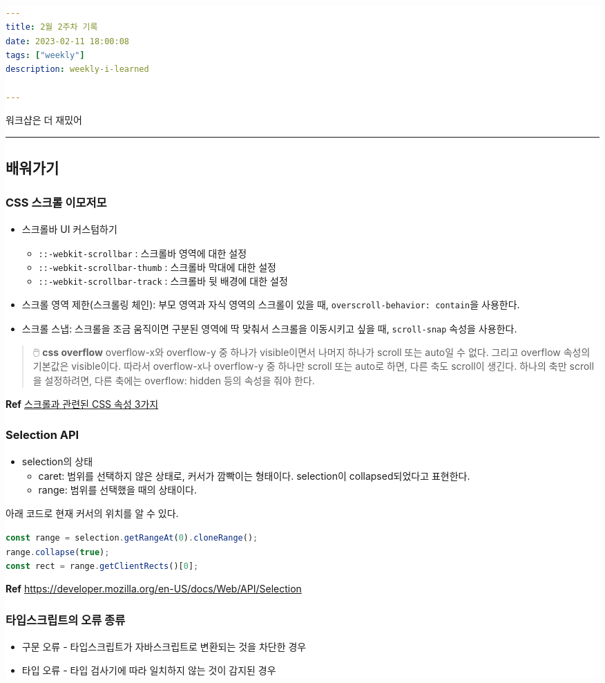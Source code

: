 ```yaml
---
title: 2월 2주차 기록
date: 2023-02-11 18:00:08
tags: ["weekly"]
description: weekly-i-learned

---
```


워크샵은 더 재밌어



---

## 배워가기

### CSS 스크롤 이모저모

- 스크롤바 UI 커스텀하기

  - `::-webkit-scrollbar` : 스크롤바 영역에 대한 설정
  - `::-webkit-scrollbar-thumb` : 스크롤바 막대에 대한 설정
  - `::-webkit-scrollbar-track` : 스크롤바 뒷 배경에 대한 설정

- 스크롤 영역 제한(스크롤링 체인): 부모 영역과 자식 영역의 스크롤이 있을 때, `overscroll-behavior: contain`을 사용한다.
- 스크롤 스냅: 스크롤을 조금 움직이면 구분된 영역에 딱 맞춰서 스크롤을 이동시키고 싶을 때, `scroll-snap` 속성을 사용한다.

> 🖱️ **css overflow**
> overflow-x와 overflow-y 중 하나가 visible이면서 나머지 하나가 scroll 또는 auto일 수 없다. 그리고 overflow 속성의 기본값은 visible이다. 따라서 overflow-x나 overflow-y 중 하나만 scroll 또는 auto로 하면, 다른 축도 scroll이 생긴다.
> 하나의 축만 scroll을 설정하려면, 다른 축에는 overflow: hidden 등의 속성을 줘야 한다.

**Ref** [스크롤과 관련된 CSS 속성 3가지](https://taegon.kim/archives/9807)

### Selection API

- selection의 상태
  - caret: 범위를 선택하지 않은 상태로, 커서가 깜빡이는 형태이다. selection이 collapsed되었다고 표현한다.
  - range: 범위를 선택했을 때의 상태이다.

아래 코드로 현재 커서의 위치를 알 수 있다.

```jsx
const range = selection.getRangeAt(0).cloneRange();
range.collapse(true);
const rect = range.getClientRects()[0];
```

**Ref** <https://developer.mozilla.org/en-US/docs/Web/API/Selection>

### 타입스크립트의 오류 종류

- 구문 오류 - 타입스크립트가 자바스크립트로 변환되는 것을 차단한 경우
- 타입 오류 - 타입 검사기에 따라 일치하지 않는 것이 감지된 경우


  [K in keyof T]: T[K];